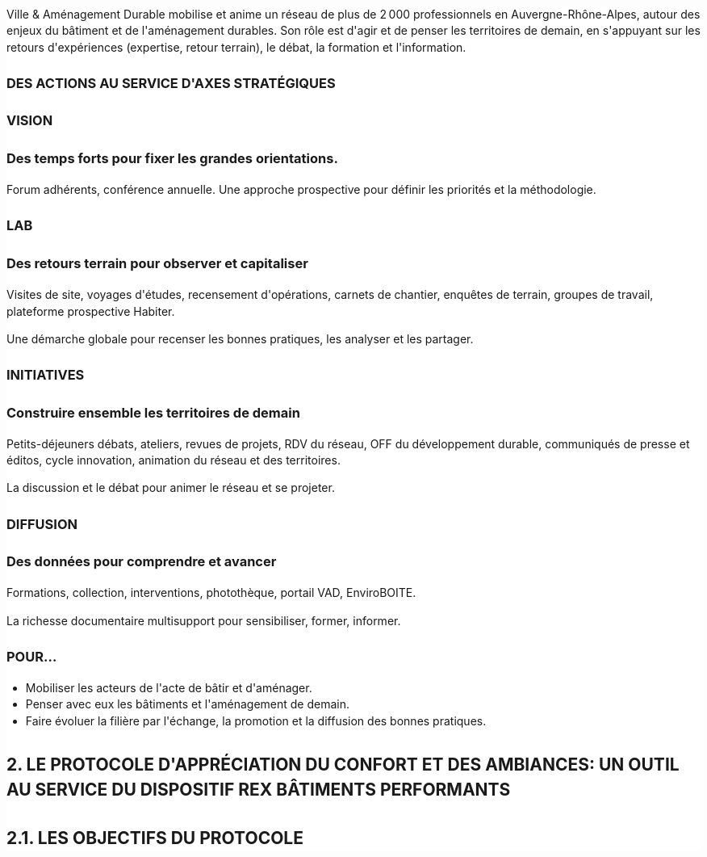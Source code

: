 Ville & Aménagement Durable mobilise et anime un réseau de plus de 2 000 professionnels en Auvergne-Rhône-Alpes, autour des enjeux du bâtiment et de l'aménagement durables. Son rôle est d'agir et de penser les territoires de demain, en s'appuyant sur les retours d'expériences (expertise, retour terrain), le débat, la formation et l'information.

### DES ACTIONS AU SERVICE D'AXES STRATÉGIQUES

### **VISION**

### **Des temps forts pour fixer les grandes orientations.**

Forum adhérents, conférence annuelle. Une approche prospective pour définir les priorités et la méthodologie.

### **LAB**

### **Des retours terrain pour observer et capitaliser**

Visites de site, voyages d'études, recensement d'opérations, carnets de chantier, enquêtes de terrain, groupes de travail, plateforme prospective Habiter.

Une démarche globale pour recenser les bonnes pratiques, les analyser et les partager.

### **INITIATIVES**

### **Construire ensemble les territoires de demain**

Petits-déjeuners débats, ateliers, revues de projets, RDV du réseau, OFF du développement durable, communiqués de presse et éditos, cycle innovation, animation du réseau et des territoires.

La discussion et le débat pour animer le réseau et se projeter.

### **DIFFUSION**

### **Des données pour comprendre et avancer**

Formations, collection, interventions, photothèque, portail VAD, EnviroBOITE.

La richesse documentaire multisupport pour sensibiliser, former, informer.

### POUR…

- Mobiliser les acteurs de l'acte de bâtir et d'aménager.
- Penser avec eux les bâtiments et l'aménagement de demain.
- Faire évoluer la filière par l'échange, la promotion et la diffusion des bonnes pratiques.

## 2. LE PROTOCOLE D'APPRÉCIATION DU CONFORT ET DES AMBIANCES: UN OUTIL AU SERVICE DU DISPOSITIF REX BÂTIMENTS PERFORMANTS

## 2.1. LES OBJECTIFS DU PROTOCOLE
